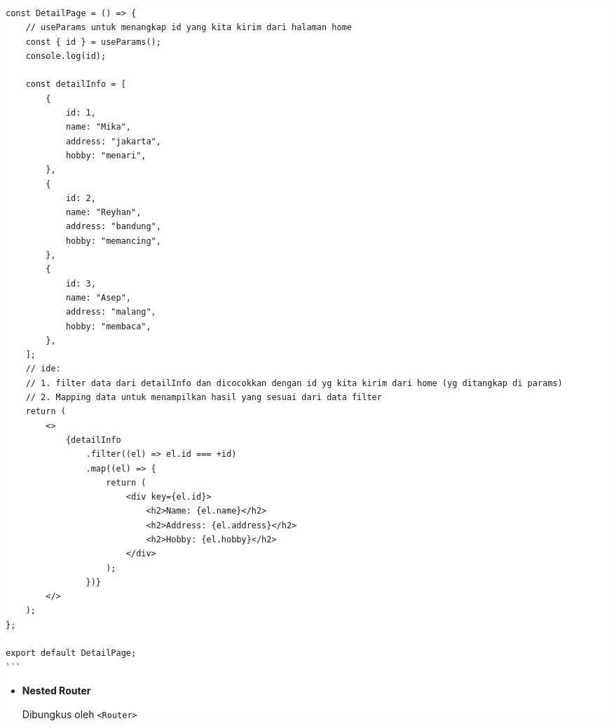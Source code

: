     const DetailPage = () => {
        // useParams untuk menangkap id yang kita kirim dari halaman home
        const { id } = useParams();
        console.log(id);

        const detailInfo = [
            {
                id: 1,
                name: "Mika",
                address: "jakarta",
                hobby: "menari",
            },
            {
                id: 2,
                name: "Reyhan",
                address: "bandung",
                hobby: "memancing",
            },
            {
                id: 3,
                name: "Asep",
                address: "malang",
                hobby: "membaca",
            },
        ];
        // ide:
        // 1. filter data dari detailInfo dan dicocokkan dengan id yg kita kirim dari home (yg ditangkap di params)
        // 2. Mapping data untuk menampilkan hasil yang sesuai dari data filter
        return (
            <>
                {detailInfo
                    .filter((el) => el.id === +id)
                    .map((el) => {
                        return (
                            <div key={el.id}>
                                <h2>Name: {el.name}</h2>
                                <h2>Address: {el.address}</h2>
                                <h2>Hobby: {el.hobby}</h2>
                            </div>
                        );
                    })}
            </>
        );
    };

    export default DetailPage;
    ```

-   **Nested Router**

    Dibungkus oleh `<Router>`
